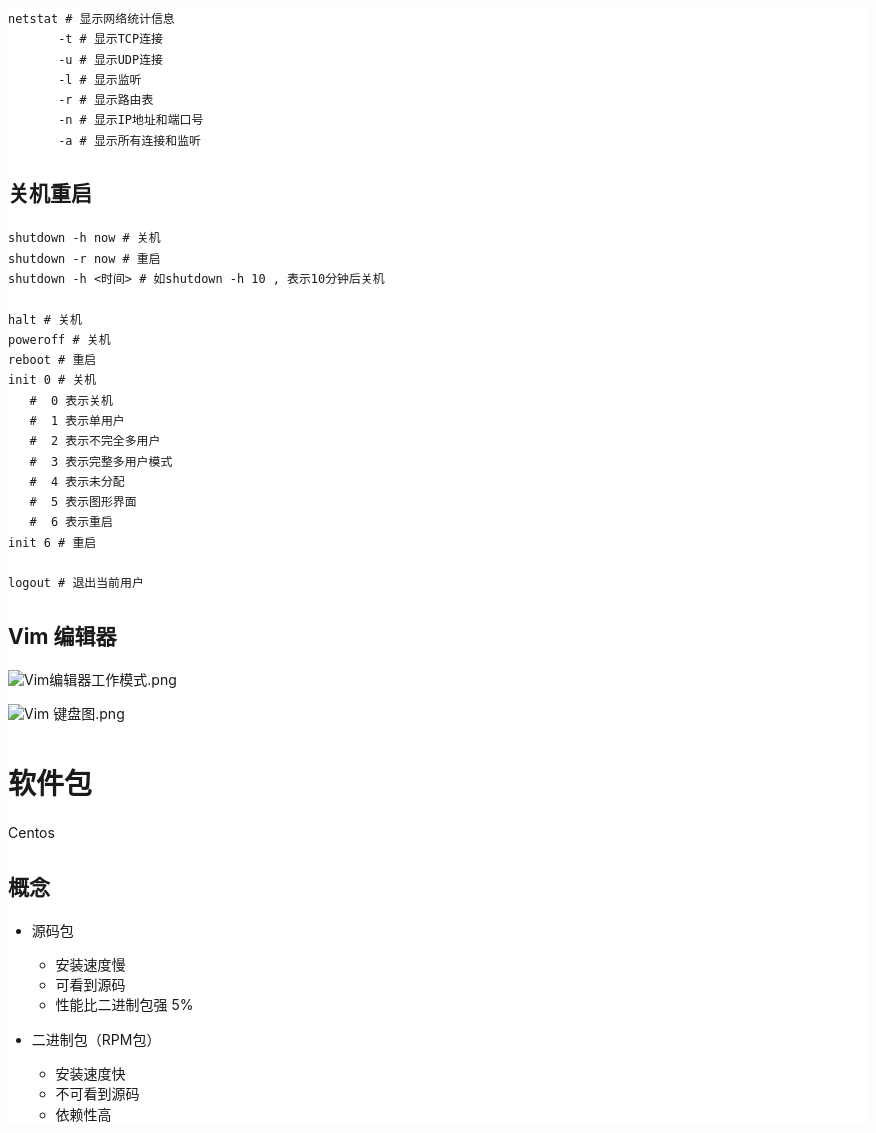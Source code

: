 ```shell
netstat # 显示网络统计信息
       -t # 显示TCP连接 
       -u # 显示UDP连接
       -l # 显示监听
       -r # 显示路由表
       -n # 显示IP地址和端口号
       -a # 显示所有连接和监听              
```

## 关机重启
```shell
shutdown -h now # 关机
shutdown -r now # 重启
shutdown -h <时间> # 如shutdown -h 10 , 表示10分钟后关机

halt # 关机
poweroff # 关机
reboot # 重启
init 0 # 关机
   #  0 表示关机
   #  1 表示单用户
   #  2 表示不完全多用户
   #  3 表示完整多用户模式
   #  4 表示未分配
   #  5 表示图形界面
   #  6 表示重启
init 6 # 重启

logout # 退出当前用户
```

## Vim 编辑器
![Vim编辑器工作模式.png](https://www.runoob.com/wp-content/uploads/2014/07/vim-vi-workmodel.png)

![Vim 键盘图.png](https://www.runoob.com/wp-content/uploads/2015/10/vi-vim-cheat-sheet-sch.gif)


# 软件包

Centos 
## 概念
- 源码包
  - 安装速度慢 
  - 可看到源码
  - 性能比二进制包强 5%

- 二进制包（RPM包）
  - 安装速度快 
  - 不可看到源码
  - 依赖性高
